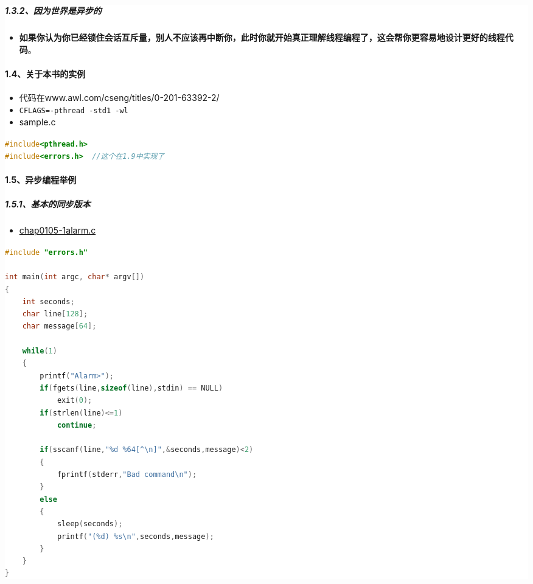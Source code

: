 ##### 1.3.2、因为世界是异步的

+ **如果你认为你已经锁住会话互斥量，别人不应该再中断你，此时你就开始真正理解线程编程了，这会帮你更容易地设计更好的线程代码**。

#### 1.4、关于本书的实例

+ 代码在www.awl.com/cseng/titles/0-201-63392-2/
+ `CFLAGS=-pthread -std1 -wl`
+ sample.c

```c
#include<pthread.h>
#include<errors.h>  //这个在1.9中实现了
```



#### 1.5、异步编程举例

##### 1.5.1、基本的同步版本

+ [chap0105-1alarm.c](https://gitee.com/fewolflion/BookNote/blob/master/01lioneloutput/23multithread/13POSIX%E5%A4%9A%E7%BA%BF%E7%A8%8B%E7%A8%8B%E5%BA%8F%E8%AE%BE%E8%AE%A1/chap01%E6%A6%82%E8%BF%B0/chap0105-1alarm.c)

```c
#include "errors.h"

int main(int argc, char* argv[])
{
	int seconds;
	char line[128];
	char message[64];
	
	while(1)
	{
		printf("Alarm>");
		if(fgets(line,sizeof(line),stdin) == NULL) 
			exit(0);
		if(strlen(line)<=1)
			continue;
		
		if(sscanf(line,"%d %64[^\n]",&seconds,message)<2)
		{
			fprintf(stderr,"Bad command\n");
		}
		else
		{
			sleep(seconds);
			printf("(%d) %s\n",seconds,message);
		}
	}
}
```

